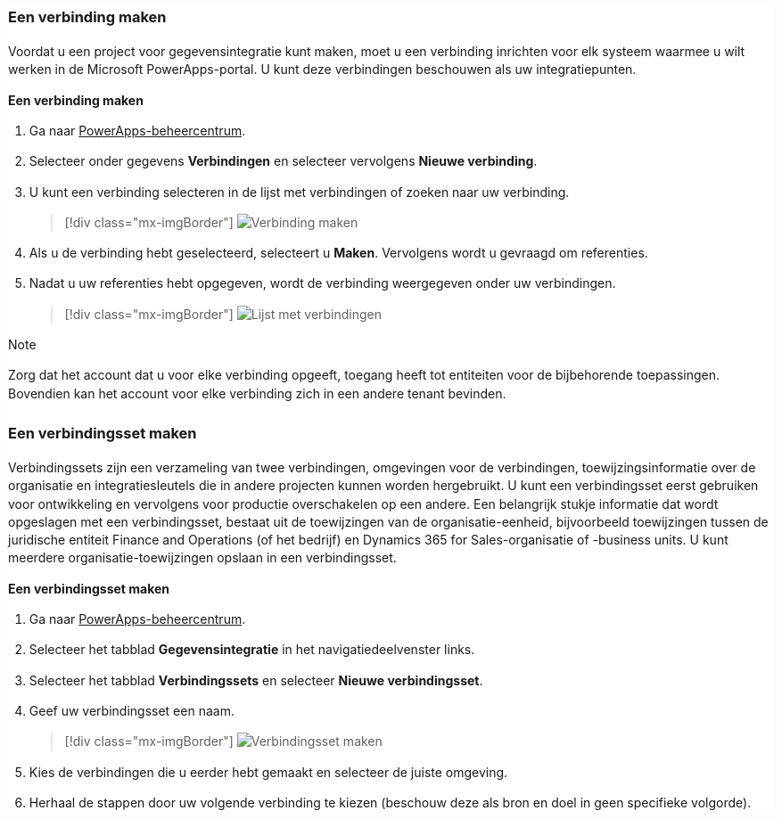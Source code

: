 ### <a name="how-to-create-a-connection"></a>Een verbinding maken

Voordat u een project voor gegevensintegratie kunt maken, moet u een verbinding inrichten voor elk systeem waarmee u wilt werken in de Microsoft PowerApps-portal. U kunt deze verbindingen beschouwen als uw integratiepunten.

**Een verbinding maken**

1. Ga naar [PowerApps-beheercentrum](https://admin.powerapps.com).

2. Selecteer onder gegevens **Verbindingen** en selecteer vervolgens **Nieuwe verbinding**.

3. U kunt een verbinding selecteren in de lijst met verbindingen of zoeken naar uw verbinding.

    > [!div class="mx-imgBorder"] 
    > ![Verbinding maken](media/data-integrator/CreateConnection780.png "Verbinding maken")

4. Als u de verbinding hebt geselecteerd, selecteert u **Maken**. Vervolgens wordt u gevraagd om referenties.

5. Nadat u uw referenties hebt opgegeven, wordt de verbinding weergegeven onder uw verbindingen.

    > [!div class="mx-imgBorder"] 
    > ![Lijst met verbindingen](media/data-integrator/CreateConnection1780.png "Lijst met verbindingen")

> [!NOTE]
> Zorg dat het account dat u voor elke verbinding opgeeft, toegang heeft tot entiteiten voor de bijbehorende toepassingen. Bovendien kan het account voor elke verbinding zich in een andere tenant bevinden. 

### <a name="how-to-create-a-connection-set"></a>Een verbindingsset maken

Verbindingssets zijn een verzameling van twee verbindingen, omgevingen voor de verbindingen, toewijzingsinformatie over de organisatie en integratiesleutels die in andere projecten kunnen worden hergebruikt. U kunt een verbindingsset eerst gebruiken voor ontwikkeling en vervolgens voor productie overschakelen op een andere. Een belangrijk stukje informatie dat wordt opgeslagen met een verbindingsset, bestaat uit de toewijzingen van de organisatie-eenheid, bijvoorbeeld toewijzingen tussen de juridische entiteit Finance and Operations (of het bedrijf) en Dynamics 365 for Sales-organisatie of -business units. U kunt meerdere organisatie-toewijzingen opslaan in een verbindingsset.

**Een verbindingsset maken**

1. Ga naar [PowerApps-beheercentrum](https://admin.powerapps.com).

2. Selecteer het tabblad **Gegevensintegratie** in het navigatiedeelvenster links.

3. Selecteer het tabblad **Verbindingssets** en selecteer **Nieuwe verbindingsset**.

4. Geef uw verbindingsset een naam.
  
    > [!div class="mx-imgBorder"] 
    > ![Verbindingsset maken](media/data-integrator/CreateConnectionSet1780.png "Verbindingsset maken")
  
5. Kies de verbindingen die u eerder hebt gemaakt en selecteer de juiste omgeving.

6. Herhaal de stappen door uw volgende verbinding te kiezen (beschouw deze als bron en doel in geen specifieke volgorde).
